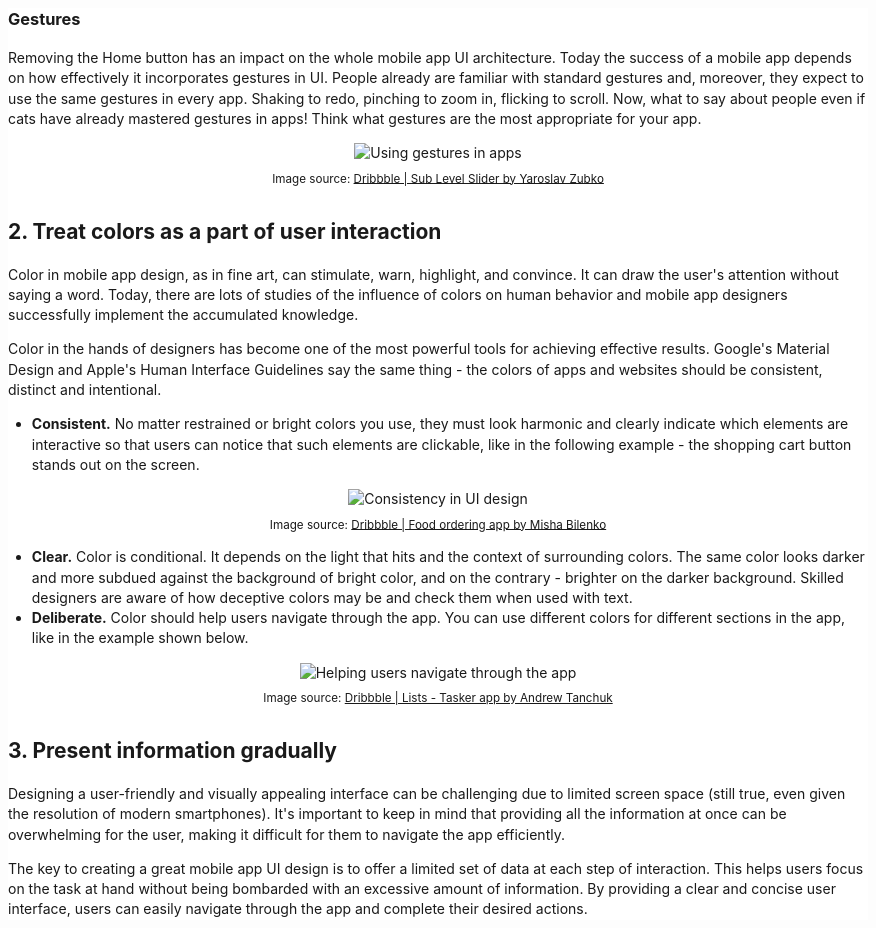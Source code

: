 ### Gestures

Removing the Home button has an impact on the whole mobile app UI architecture. Today the success of a mobile app depends on how effectively it incorporates gestures in UI. People already are familiar with standard gestures and, moreover, they expect to use the same gestures in every app. Shaking to redo, pinching to zoom in, flicking to scroll. Now, what to say about people even if cats have already mastered gestures in apps! Think what gestures are the most appropriate for your app.

<center><img src="https://cdn.dribbble.com/users/467044/screenshots/3217240/tbp.gif" alt="Using gestures in apps" style="width: 70%;"></center>
<center><sub>Image source: <a href="https://dribbble.com/shots/3217240--14-Sub-Level-Slider" rel="nofollow" target="_blank">Dribbble | Sub Level Slider by Yaroslav Zubko</a></sub></center>

## 2. Treat colors as a part of user interaction

Color in mobile app design, as in fine art, can stimulate, warn, highlight, and convince. It can draw the user's attention without saying a word. Today, there are lots of studies of the influence of colors on human behavior and mobile app designers successfully implement the accumulated knowledge. 

Color in the hands of designers has become one of the most powerful tools for achieving effective results. Google's Material Design and Apple's Human Interface Guidelines say the same thing - the colors of apps and websites should be consistent, distinct and intentional.

* **Consistent.** No matter restrained or bright colors you use, they must look harmonic and clearly indicate which elements are interactive so that users can notice that such elements are clickable, like in the following example - the shopping cart button stands out on the screen.

<center><img src="https://cdn.dribbble.com/users/39685/screenshots/4666313/sushi9-7.gif" alt="Consistency in UI design" style="width: 70%;"></center>
<center><sub>Image source: <a href="https://dribbble.com/shots/4666313-Change-quantity-of-items-in-add-to-cart-button" target="_blank">Dribbble | Food ordering app by Misha Bilenko</a></sub></center>

* **Clear.** Color is conditional. It depends on the light that hits and the context of surrounding colors. The same color looks darker and more subdued against the background of bright color, and on the contrary - brighter on the darker background. Skilled designers are aware of how deceptive colors may be and check them when used with text.
* **Deliberate.** Color should help users navigate through the app. You can use different colors for different sections in the app, like in the example shown below.
 
<center><img src="https://cdn.dribbble.com/users/975748/screenshots/4854249/shot__3.gif" alt="Helping users navigate through the app" style="width: 70%;"></center>
<center><sub>Image source: <a href="https://dribbble.com/shots/4854249-Lists-Tasker-app" rel="nofollow" target="_blank">Dribbble | Lists - Tasker app by Andrew Tanchuk</a></sub></center>
 
## 3. Present information gradually

Designing a user-friendly and visually appealing interface can be challenging due to limited screen space (still true, even given the resolution of modern smartphones). It's important to keep in mind that providing all the information at once can be overwhelming for the user, making it difficult for them to navigate the app efficiently.

The key to creating a great mobile app UI design is to offer a limited set of data at each step of interaction. This helps users focus on the task at hand without being bombarded with an excessive amount of information. By providing a clear and concise user interface, users can easily navigate through the app and complete their desired actions.
